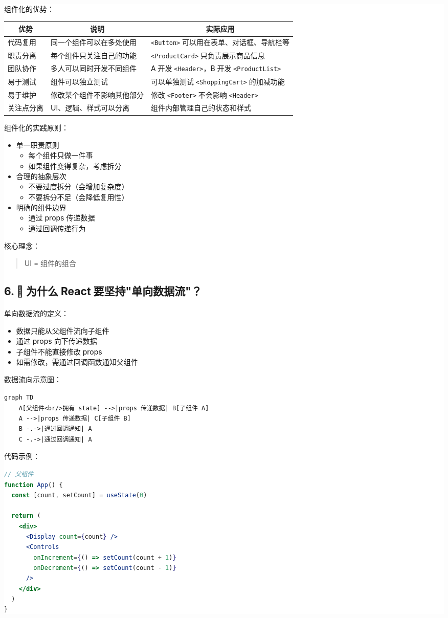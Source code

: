 组件化的优势：

| 优势 | 说明 | 实际应用 |
| --- | --- | --- |
| 代码复用 | 同一个组件可以在多处使用 | `<Button>` 可以用在表单、对话框、导航栏等 |
| 职责分离 | 每个组件只关注自己的功能 | `<ProductCard>` 只负责展示商品信息 |
| 团队协作 | 多人可以同时开发不同组件 | A 开发 `<Header>`，B 开发 `<ProductList>` |
| 易于测试 | 组件可以独立测试 | 可以单独测试 `<ShoppingCart>` 的加减功能 |
| 易于维护 | 修改某个组件不影响其他部分 | 修改 `<Footer>` 不会影响 `<Header>` |
| 关注点分离 | UI、逻辑、样式可以分离 | 组件内部管理自己的状态和样式 |

组件化的实践原则：

- 单一职责原则
  - 每个组件只做一件事
  - 如果组件变得复杂，考虑拆分
- 合理的抽象层次
  - 不要过度拆分（会增加复杂度）
  - 不要拆分不足（会降低复用性）
- 明确的组件边界
  - 通过 props 传递数据
  - 通过回调传递行为

核心理念：

> UI = 组件的组合

## 6. 🤔 为什么 React 要坚持"单向数据流"？

单向数据流的定义：

- 数据只能从父组件流向子组件
- 通过 props 向下传递数据
- 子组件不能直接修改 props
- 如需修改，需通过回调函数通知父组件

数据流向示意图：

```mermaid
graph TD
    A[父组件<br/>拥有 state] -->|props 传递数据| B[子组件 A]
    A -->|props 传递数据| C[子组件 B]
    B -.->|通过回调通知| A
    C -.->|通过回调通知| A
```

代码示例：

```jsx
// 父组件
function App() {
  const [count, setCount] = useState(0)

  return (
    <div>
      <Display count={count} />
      <Controls
        onIncrement={() => setCount(count + 1)}
        onDecrement={() => setCount(count - 1)}
      />
    </div>
  )
}

```

[1]: https://zh-hans.react.dev/learn
[2]: https://legacy.reactjs.org/docs/design-principles.html
[3]: https://zh-hans.react.dev/learn/thinking-in-react
[4]: https://www.freecodecamp.org/chinese/news/imperative-vs-declarative-programming/